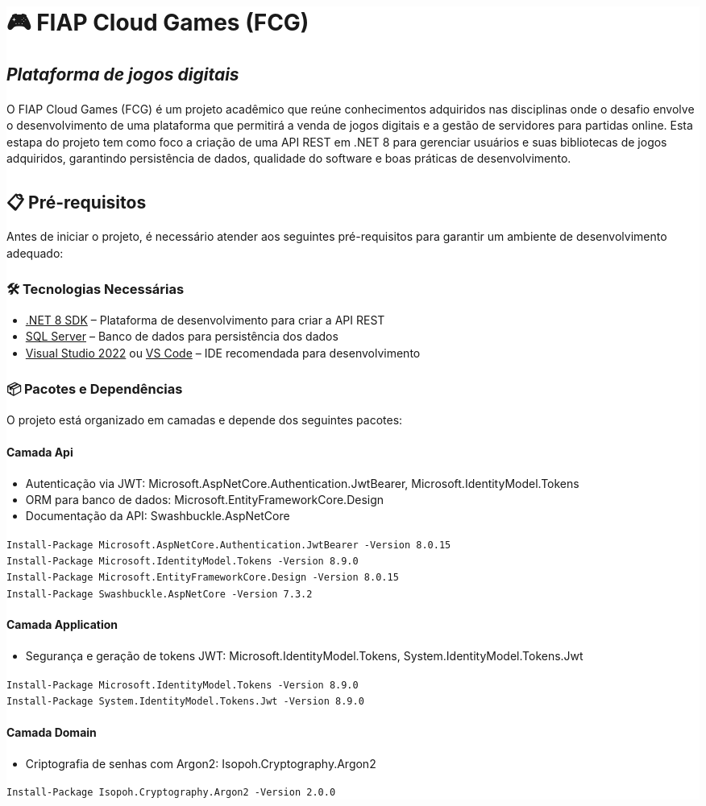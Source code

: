 # 🎮 FIAP Cloud Games (FCG)
## _Plataforma de jogos digitais_

O FIAP Cloud Games (FCG) é um projeto acadêmico que reúne conhecimentos adquiridos nas disciplinas onde o desafio envolve o desenvolvimento de uma plataforma que permitirá a venda de jogos digitais e a gestão de servidores para partidas online.
Esta estapa do projeto tem como foco a criação de uma API REST em .NET 8 para gerenciar usuários e suas bibliotecas de jogos adquiridos, garantindo persistência de dados, qualidade do software e boas práticas de desenvolvimento.

## 📋 Pré-requisitos

Antes de iniciar o projeto, é necessário atender aos seguintes pré-requisitos para garantir um ambiente de desenvolvimento adequado:

### 🛠 Tecnologias Necessárias
- [.NET 8 SDK](https://dotnet.microsoft.com/en-us/download/dotnet/8.0) – Plataforma de desenvolvimento para criar a API REST
- [SQL Server](https://www.microsoft.com/en-us/sql-server/sql-server-downloads) – Banco de dados para persistência dos dados
- [Visual Studio 2022](https://visualstudio.microsoft.com/pt-br/) ou [VS Code](https://code.visualstudio.com/) – IDE recomendada para desenvolvimento

### 📦 Pacotes e Dependências

O projeto está organizado em camadas e depende dos seguintes pacotes:

#### Camada Api
- Autenticação via JWT: Microsoft.AspNetCore.Authentication.JwtBearer, Microsoft.IdentityModel.Tokens
- ORM para banco de dados: Microsoft.EntityFrameworkCore.Design
- Documentação da API: Swashbuckle.AspNetCore

```
Install-Package Microsoft.AspNetCore.Authentication.JwtBearer -Version 8.0.15
Install-Package Microsoft.IdentityModel.Tokens -Version 8.9.0
Install-Package Microsoft.EntityFrameworkCore.Design -Version 8.0.15
Install-Package Swashbuckle.AspNetCore -Version 7.3.2
```

#### Camada Application
- Segurança e geração de tokens JWT: Microsoft.IdentityModel.Tokens, System.IdentityModel.Tokens.Jwt
```
Install-Package Microsoft.IdentityModel.Tokens -Version 8.9.0
Install-Package System.IdentityModel.Tokens.Jwt -Version 8.9.0
```

#### Camada Domain
- Criptografia de senhas com Argon2: Isopoh.Cryptography.Argon2
```
Install-Package Isopoh.Cryptography.Argon2 -Version 2.0.0
```
